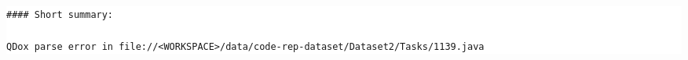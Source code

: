 ```
#### Short summary: 

QDox parse error in file://<WORKSPACE>/data/code-rep-dataset/Dataset2/Tasks/1139.java